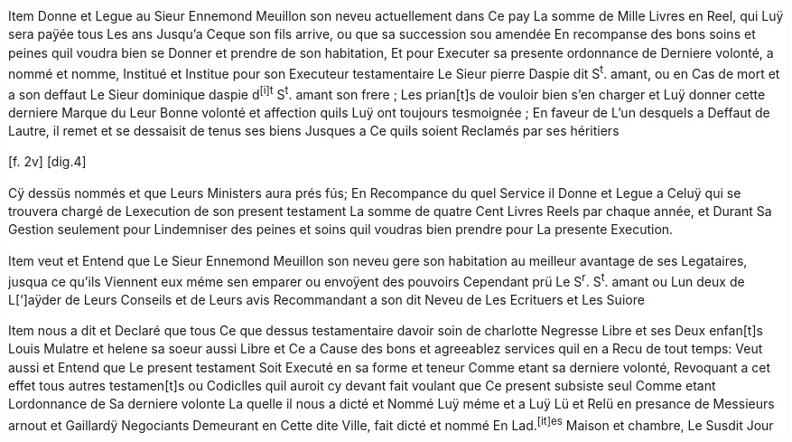 
Item Donne et Legue au Sieur Ennemond Meuillon 
son neveu actuellement dans Ce pay La somme de 
Mille Livres en Reel, qui Luÿ sera paÿée tous Les ans
Jusqu’a Ceque son fils arrive, ou que sa succession
sou amendée En recompanse des bons soins et peines 
quil voudra bien se Donner et prendre de son 
habitation, 
Et pour Executer sa presente ordonnance de Derniere 
volonté, a nommé et nomme, Institué et
Institue pour son Executeur testamentaire Le Sieur
pierre Daspie dit S<sup>t</sup>. amant, ou en Cas de mort et
a son deffaut Le Sieur dominique daspie d<sup>[i]t</sup> S<sup>t</sup>. amant
son frere ; Les prian[t]s de vouloir bien s’en charger
et Luÿ donner cette derniere Marque du Leur
Bonne volonté et affection quils Luÿ ont toujours
tesmoignée ; En faveur de L’un desquels a 
Deffaut
de Lautre, il remet et se dessaisit de tenus ses biens
Jusques a Ce quils soient Reclamés par ses héritiers 


[f. 2v] [dig.4]


Cÿ dessüs nommés et que Leurs Ministers aura prés
fús; En Recompance du quel Service il Donne
et Legue a Celuÿ qui se trouvera chargé de Lexecution
de son present testament La somme de quatre Cent
Livres Reels par chaque année, et Durant Sa
Gestion seulement pour Lindemniser des peines
et soins quil voudras bien prendre pour La presente
Execution.

Item veut et Entend que Le Sieur Ennemond Meuillon
son neveu gere son habitation au meilleur avantage
de ses Legataires, jusqua ce qu’ils Viennent eux
méme sen emparer ou envoÿent des pouvoirs
Cependant prü Le S<sup>r</sup>. S<sup>t</sup>. amant ou Lun deux
de L[‘]aÿder de Leurs Conseils et de Leurs avis Recommandant
a son dit Neveu de Les Ecrituers et Les Suiore

Item nous a dit et Declaré que tous Ce que dessus
testamentaire davoir soin de charlotte Negresse Libre
et ses Deux enfan[t]s Louis Mulatre et helene sa soeur
aussi Libre et Ce a Cause des bons et agreeablez 
services quil en a Recu de tout temps:
Veut aussi et Entend que Le present testament
Soit Executé en sa forme et teneur Comme etant
sa derniere volonté, Revoquant a cet effet
tous autres testamen[t]s ou Codiclles quil auroit
cy devant fait voulant que Ce present
subsiste seul Comme etant Lordonnance 
de Sa derniere volonte La quelle il nous a 
dicté et Nommé Luÿ méme et a Luÿ Lü et
Relü en presance de Messieurs arnout et
Gaillardÿ Negociants Demeurant en Cette dite
Ville, fait dicté et nommé En Lad.<sup>[it]es</sup>
Maison et chambre, Le Susdit Jour
